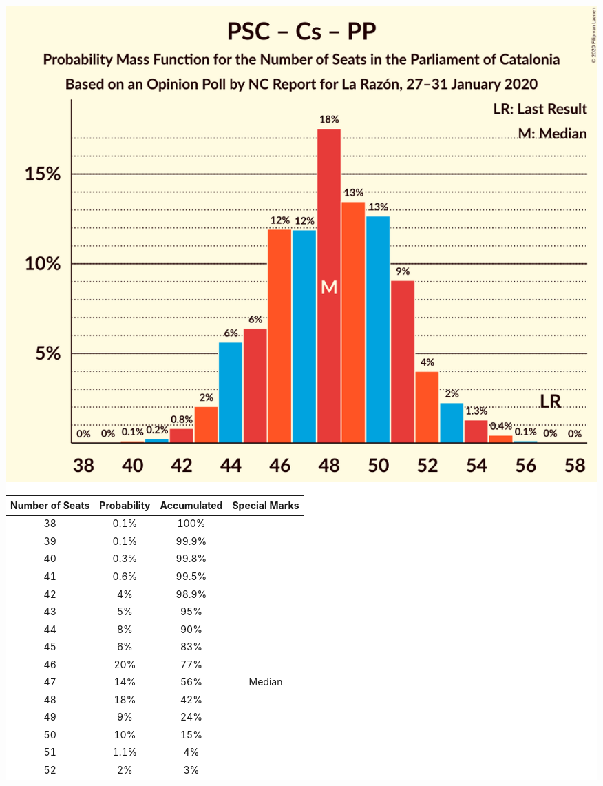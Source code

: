 ![Graph with seats probability mass function not yet produced](2020-01-31-NCReport-coalitions-seats-pmf-psc–cs–pp.png "Seats Probability Mass Function")

| Number of Seats | Probability | Accumulated | Special Marks |
|:---------------:|:-----------:|:-----------:|:-------------:|
| 38 | 0.1% | 100% |  |
| 39 | 0.1% | 99.9% |  |
| 40 | 0.3% | 99.8% |  |
| 41 | 0.6% | 99.5% |  |
| 42 | 4% | 98.9% |  |
| 43 | 5% | 95% |  |
| 44 | 8% | 90% |  |
| 45 | 6% | 83% |  |
| 46 | 20% | 77% |  |
| 47 | 14% | 56% | Median |
| 48 | 18% | 42% |  |
| 49 | 9% | 24% |  |
| 50 | 10% | 15% |  |
| 51 | 1.1% | 4% |  |
| 52 | 2% | 3% |  |